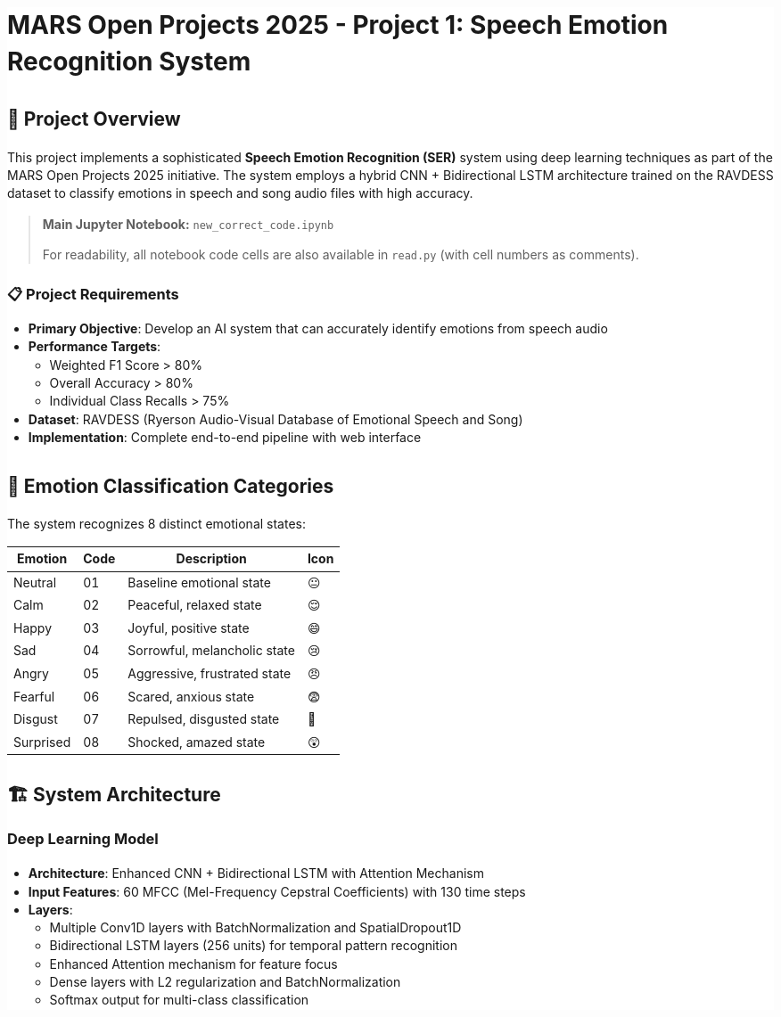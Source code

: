 # MARS Open Projects 2025 - Project 1: Speech Emotion Recognition System

## 🎯 Project Overview

This project implements a sophisticated **Speech Emotion Recognition (SER)** system using deep learning techniques as part of the MARS Open Projects 2025 initiative. The system employs a hybrid CNN + Bidirectional LSTM architecture trained on the RAVDESS dataset to classify emotions in speech and song audio files with high accuracy.

> **Main Jupyter Notebook:** `new_correct_code.ipynb`
> 
> For readability, all notebook code cells are also available in `read.py` (with cell numbers as comments).

### 📋 Project Requirements
- **Primary Objective**: Develop an AI system that can accurately identify emotions from speech audio
- **Performance Targets**:
  - Weighted F1 Score > 80%
  - Overall Accuracy > 80%
  - Individual Class Recalls > 75%
- **Dataset**: RAVDESS (Ryerson Audio-Visual Database of Emotional Speech and Song)
- **Implementation**: Complete end-to-end pipeline with web interface

## 🎵 Emotion Classification Categories

The system recognizes 8 distinct emotional states:

| Emotion | Code | Description | Icon |
|---------|------|-------------|------|
| Neutral | 01 | Baseline emotional state | 😐 |
| Calm | 02 | Peaceful, relaxed state | 😌 |
| Happy | 03 | Joyful, positive state | 😄 |
| Sad | 04 | Sorrowful, melancholic state | 😢 |
| Angry | 05 | Aggressive, frustrated state | 😠 |
| Fearful | 06 | Scared, anxious state | 😨 |
| Disgust | 07 | Repulsed, disgusted state | 🤢 |
| Surprised | 08 | Shocked, amazed state | 😲 |

## 🏗️ System Architecture

### Deep Learning Model
- **Architecture**: Enhanced CNN + Bidirectional LSTM with Attention Mechanism
- **Input Features**: 60 MFCC (Mel-Frequency Cepstral Coefficients) with 130 time steps
- **Layers**:
  - Multiple Conv1D layers with BatchNormalization and SpatialDropout1D
  - Bidirectional LSTM layers (256 units) for temporal pattern recognition
  - Enhanced Attention mechanism for feature focus
  - Dense layers with L2 regularization and BatchNormalization
  - Softmax output for multi-class classification
